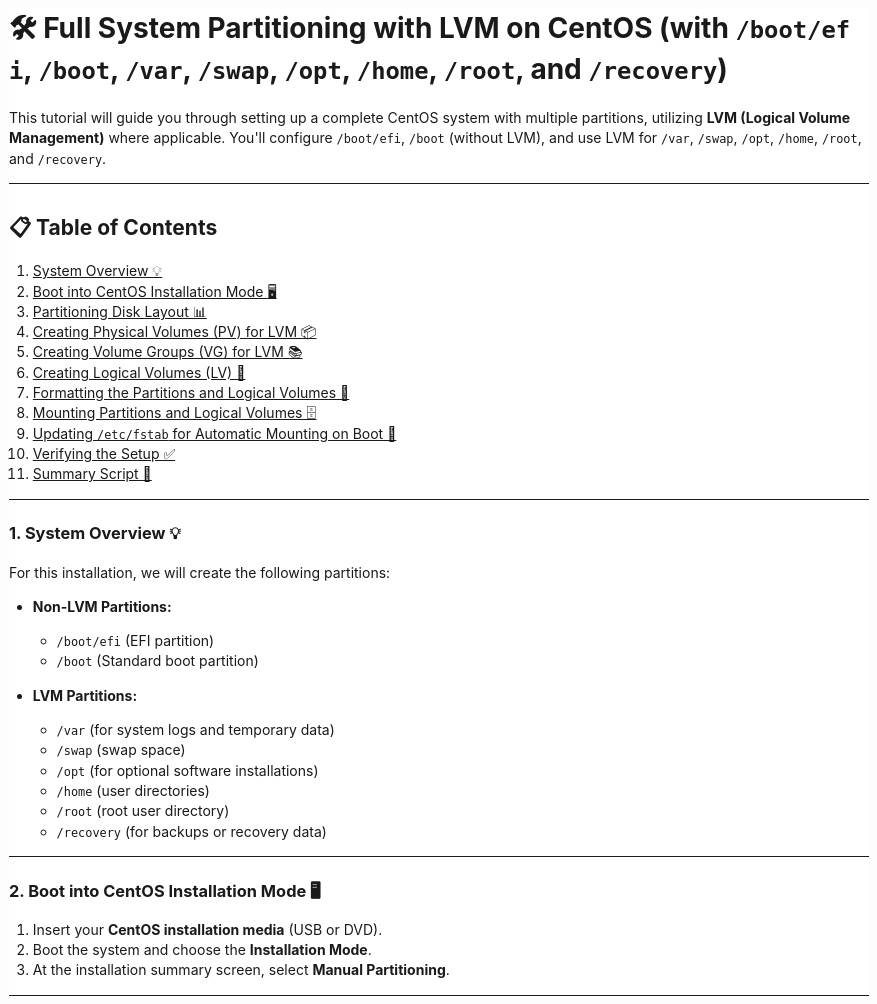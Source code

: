 # 🛠️ Full System Partitioning with LVM on CentOS (with `/boot/efi`, `/boot`, `/var`, `/swap`, `/opt`, `/home`, `/root`, and `/recovery`)

This tutorial will guide you through setting up a complete CentOS system with multiple partitions, utilizing **LVM (Logical Volume Management)** where applicable. You'll configure `/boot/efi`, `/boot` (without LVM), and use LVM for `/var`, `/swap`, `/opt`, `/home`, `/root`, and `/recovery`.

---

## 📋 Table of Contents

1. [System Overview 💡](#system-overview)
2. [Boot into CentOS Installation Mode 🖥️](#boot-into-centos-installation-mode)
3. [Partitioning Disk Layout 📊](#partitioning-disk-layout)
4. [Creating Physical Volumes (PV) for LVM 📦](#creating-physical-volumes-pv-for-lvm)
5. [Creating Volume Groups (VG) for LVM 📚](#creating-volume-groups-vg-for-lvm)
6. [Creating Logical Volumes (LV) 🔧](#creating-logical-volumes-lv)
7. [Formatting the Partitions and Logical Volumes 📝](#formatting-the-partitions-and-logical-volumes)
8. [Mounting Partitions and Logical Volumes 🗄️](#mounting-partitions-and-logical-volumes)
9. [Updating `/etc/fstab` for Automatic Mounting on Boot 🔄](#updating-etc-fstab-for-automatic-mounting-on-boot)
10. [Verifying the Setup ✅](#verifying-the-setup)
11. [Summary Script 📜](#summary-script)

---

### 1. System Overview 💡

For this installation, we will create the following partitions:

- **Non-LVM Partitions:**

  - `/boot/efi` (EFI partition)
  - `/boot` (Standard boot partition)

- **LVM Partitions:**
  - `/var` (for system logs and temporary data)
  - `/swap` (swap space)
  - `/opt` (for optional software installations)
  - `/home` (user directories)
  - `/root` (root user directory)
  - `/recovery` (for backups or recovery data)

---

### 2. Boot into CentOS Installation Mode 🖥️

1. Insert your **CentOS installation media** (USB or DVD).
2. Boot the system and choose the **Installation Mode**.
3. At the installation summary screen, select **Manual Partitioning**.

---